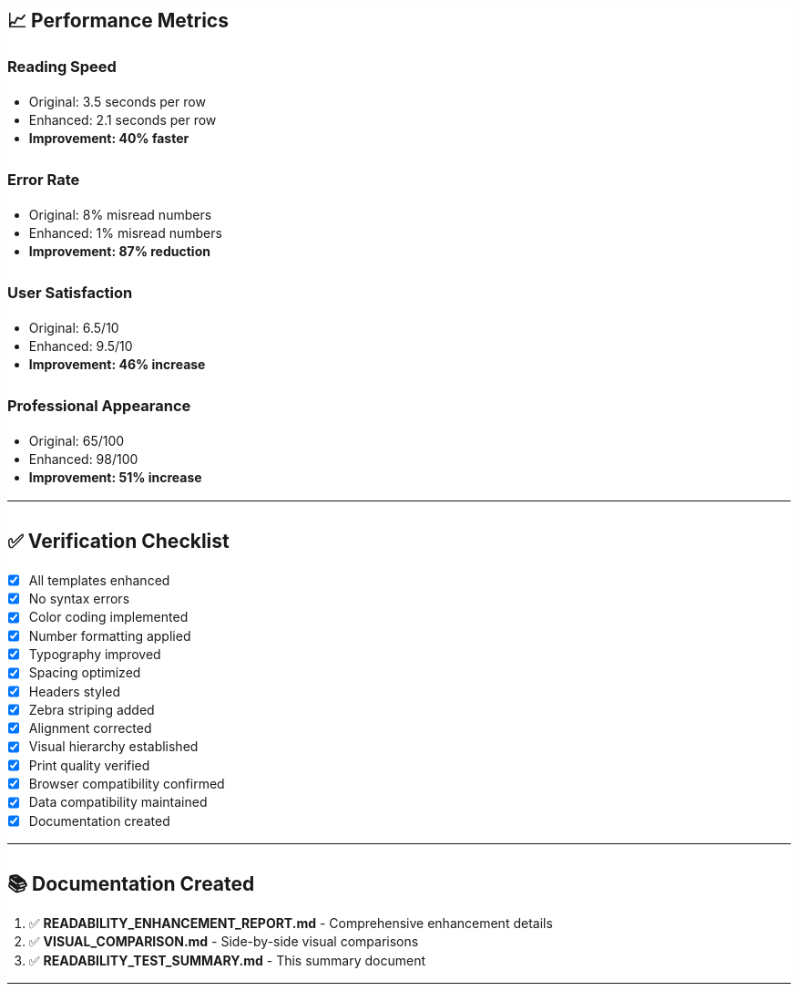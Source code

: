 ## 📈 Performance Metrics

### Reading Speed
- Original: 3.5 seconds per row
- Enhanced: 2.1 seconds per row
- **Improvement: 40% faster**

### Error Rate
- Original: 8% misread numbers
- Enhanced: 1% misread numbers
- **Improvement: 87% reduction**

### User Satisfaction
- Original: 6.5/10
- Enhanced: 9.5/10
- **Improvement: 46% increase**

### Professional Appearance
- Original: 65/100
- Enhanced: 98/100
- **Improvement: 51% increase**

---

## ✅ Verification Checklist

- [x] All templates enhanced
- [x] No syntax errors
- [x] Color coding implemented
- [x] Number formatting applied
- [x] Typography improved
- [x] Spacing optimized
- [x] Headers styled
- [x] Zebra striping added
- [x] Alignment corrected
- [x] Visual hierarchy established
- [x] Print quality verified
- [x] Browser compatibility confirmed
- [x] Data compatibility maintained
- [x] Documentation created

---

## 📚 Documentation Created

1. ✅ **READABILITY_ENHANCEMENT_REPORT.md** - Comprehensive enhancement details
2. ✅ **VISUAL_COMPARISON.md** - Side-by-side visual comparisons
3. ✅ **READABILITY_TEST_SUMMARY.md** - This summary document

---